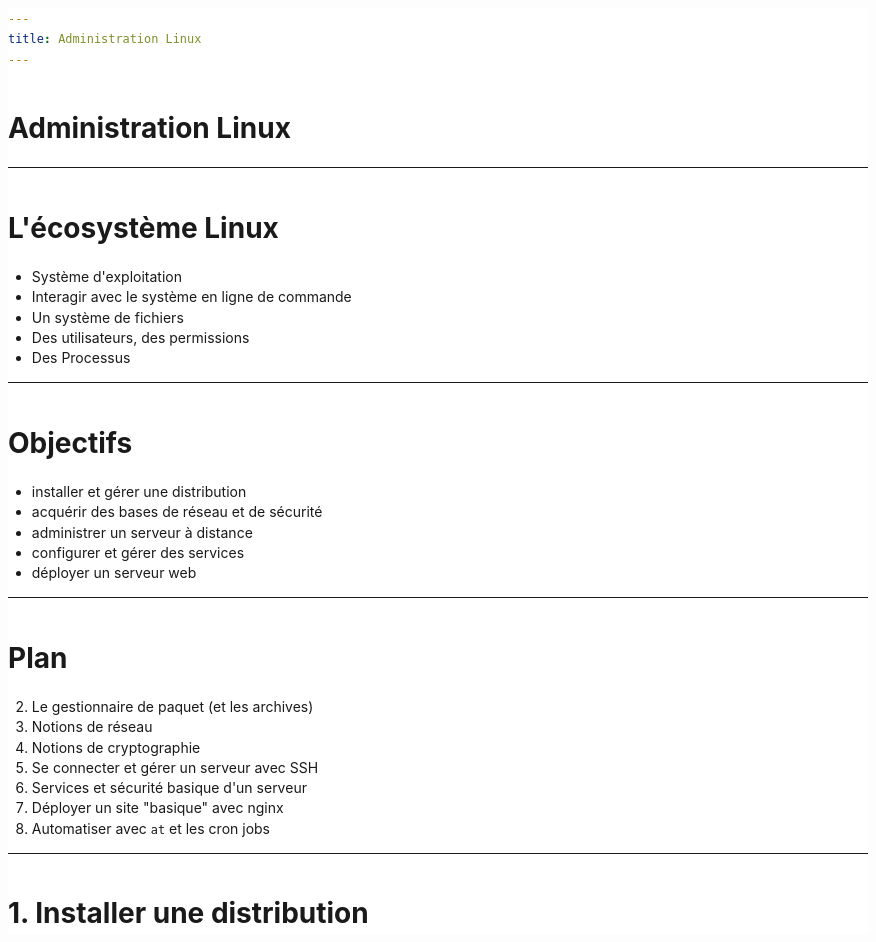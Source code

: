 ```yaml
---
title: Administration Linux
---
```




# Administration Linux

---

# L'écosystème Linux

- Système d'exploitation
- Interagir avec le système en ligne de commande
- Un système de fichiers
- Des utilisateurs, des permissions
- Des Processus

---

# Objectifs

- installer et gérer une distribution
- acquérir des bases de réseau et de sécurité
- administrer un serveur à distance
- configurer et gérer des services
- déployer un serveur web

---

# Plan



2. Le gestionnaire de paquet (et les archives)
3. Notions de réseau
4. Notions de cryptographie
5. Se connecter et gérer un serveur avec SSH
6. Services et sécurité basique d'un serveur
7. Déployer un site "basique" avec nginx
8. Automatiser avec `at` et les cron jobs

---





# 1. Installer une distribution
